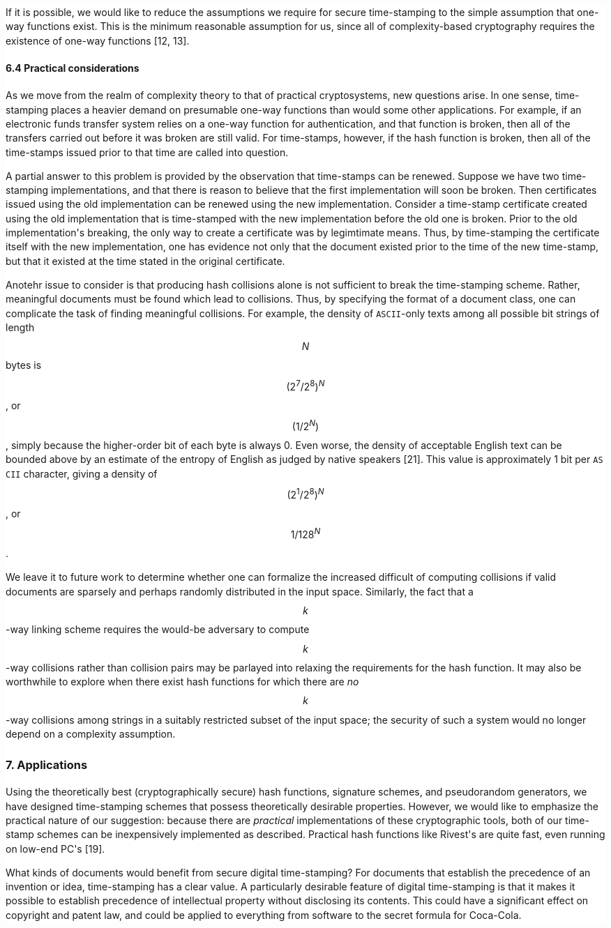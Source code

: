 If it is possible, we would like to reduce the assumptions we require for secure time-stamping to the simple assumption that one-way functions exist. This is the minimum reasonable assumption for us, since all of complexity-based cryptography requires the existence of one-way functions [12, 13].

#### 6.4 Practical considerations
As we move from the realm of complexity theory to that of practical cryptosystems, new questions arise. In one sense, time-stamping places a heavier demand on presumable one-way functions than would some other applications. For example, if an electronic funds transfer system relies on a one-way function for authentication, and that function is broken, then all of the transfers carried out before it was broken are still valid. For time-stamps, however, if the hash function is broken, then all of the time-stamps issued prior to that time are called into question.

A partial answer to this problem is provided by the observation that time-stamps can be renewed. Suppose we have two time-stamping implementations, and that there is reason to believe that the first implementation will soon be broken. Then certificates issued using the old implementation can be renewed using the new implementation. Consider a time-stamp certificate created using the old implementation that is time-stamped with the new implementation before the old one is broken. Prior to the old implementation's breaking, the only way to create a certificate was by legimtimate means. Thus, by time-stamping the certificate itself with the new implementation, one has evidence not only that the document existed prior to the time of the new time-stamp, but that it existed at the time stated in the original certificate.

Anotehr issue to consider is that producing hash collisions alone is not sufficient to break the time-stamping scheme. Rather, meaningful documents must be found which lead to collisions. Thus, by specifying the format of a document class, one can complicate the task of finding meaningful collisions. For example, the density of ```ASCII```-only texts among all possible bit strings of length $$N$$ bytes is $$(2^7/2^8)^N$$, or $$(1/2^N)$$, simply because the higher-order bit of each byte is always 0. Even worse, the density of acceptable English text can be bounded above by an estimate of the entropy of English as judged by native speakers [21]. This value is approximately 1 bit per ```ASCII``` character, giving a density of $$(2^1/2^8)^N$$, or $$1/128^N$$.

We leave it to future work to determine whether one can formalize the increased difficult of computing collisions if valid documents are sparsely and perhaps randomly distributed in the input space. Similarly, the fact that a $$k$$-way linking scheme requires the would-be adversary to compute $$k$$-way collisions rather than collision pairs may be parlayed into relaxing the requirements for the hash function. It may also be worthwhile to explore when there exist hash functions for which there are _no_ $$k$$-way collisions among strings in a suitably restricted subset of the input space; the security of such a system would no longer depend on a complexity assumption.

### 7. Applications
Using the theoretically best (cryptographically secure) hash functions, signature schemes, and pseudorandom generators, we have designed time-stamping schemes that possess theoretically desirable properties. However, we would like to emphasize the practical nature of our suggestion: because there are _practical_ implementations of these cryptographic tools, both of our time-stamp schemes can be inexpensively implemented as described. Practical hash functions like Rivest's are quite fast, even running on low-end PC's [19].

What kinds of documents would benefit from secure digital time-stamping? For documents that establish the precedence of an invention or idea, time-stamping has a clear value. A particularly desirable feature of digital time-stamping is that it makes it possible to establish precedence of intellectual property without disclosing its contents. This could have a significant effect on copyright and patent law, and could be applied to everything from software to the secret formula for Coca-Cola.
